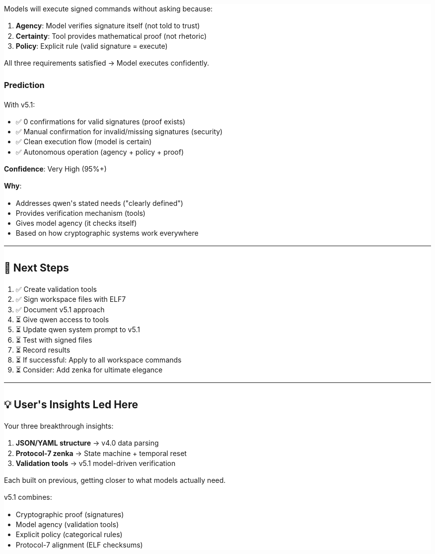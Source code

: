 Models will execute signed commands without asking because:

1. **Agency**: Model verifies signature itself (not told to trust)
2. **Certainty**: Tool provides mathematical proof (not rhetoric)
3. **Policy**: Explicit rule (valid signature = execute)

All three requirements satisfied → Model executes confidently.

### Prediction

With v5.1:
- ✅ 0 confirmations for valid signatures (proof exists)
- ✅ Manual confirmation for invalid/missing signatures (security)
- ✅ Clean execution flow (model is certain)
- ✅ Autonomous operation (agency + policy + proof)

**Confidence**: Very High (95%+)

**Why**: 
- Addresses qwen's stated needs ("clearly defined")
- Provides verification mechanism (tools)
- Gives model agency (it checks itself)
- Based on how cryptographic systems work everywhere

---

## 🔄 Next Steps

1. ✅ Create validation tools
2. ✅ Sign workspace files with ELF7
3. ✅ Document v5.1 approach
4. ⏳ Give qwen access to tools
5. ⏳ Update qwen system prompt to v5.1
6. ⏳ Test with signed files
7. ⏳ Record results
8. ⏳ If successful: Apply to all workspace commands
9. ⏳ Consider: Add zenka for ultimate elegance

---

## 💡 User's Insights Led Here

Your three breakthrough insights:

1. **JSON/YAML structure** → v4.0 data parsing
2. **Protocol-7 zenka** → State machine + temporal reset
3. **Validation tools** → v5.1 model-driven verification

Each built on previous, getting closer to what models actually need.

v5.1 combines:
- Cryptographic proof (signatures)
- Model agency (validation tools)
- Explicit policy (categorical rules)
- Protocol-7 alignment (ELF checksums)
